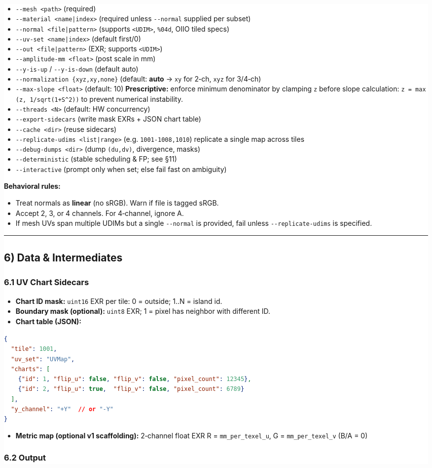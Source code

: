 * `--mesh <path>` (required)
* `--material <name|index>` (required unless `--normal` supplied per subset)
* `--normal <file|pattern>` (supports `<UDIM>`, `%04d`, OIIO tiled specs)
* `--uv-set <name|index>` (default first/0)
* `--out <file|pattern>` (EXR; supports `<UDIM>`)
* `--amplitude-mm <float>` (post scale in mm)
* `--y-is-up` / `--y-is-down` (default auto)
* `--normalization {xyz,xy,none}` (default: **auto** → `xy` for 2‑ch, `xyz` for 3/4‑ch)
* `--max-slope <float>` (default: 10)
  **Prescriptive:** enforce minimum denominator by clamping `z` before slope calculation: `z = max(z, 1/sqrt(1+S^2))` to prevent numerical instability.
* `--threads <N>` (default: HW concurrency)
* `--export-sidecars` (write mask EXRs + JSON chart table)
* `--cache <dir>` (reuse sidecars)
* `--replicate-udims <list|range>` (e.g. `1001-1008,1010`) replicate a single map across tiles
* `--debug-dumps <dir>` (dump `(du,dv)`, divergence, masks)
* `--deterministic` (stable scheduling & FP; see §11)
* `--interactive` (prompt only when set; else fail fast on ambiguity)

**Behavioral rules:**

* Treat normals as **linear** (no sRGB). Warn if file is tagged sRGB.
* Accept 2, 3, or 4 channels. For 4‑channel, ignore A.
* If mesh UVs span multiple UDIMs but a single `--normal` is provided, fail unless `--replicate-udims` is specified.

---

## 6) Data & Intermediates

### 6.1 UV Chart Sidecars

* **Chart ID mask:** `uint16` EXR per tile: 0 = outside; 1..N = island id.
* **Boundary mask (optional):** `uint8` EXR; 1 = pixel has neighbor with different ID.
* **Chart table (JSON):**

```json
{
  "tile": 1001,
  "uv_set": "UVMap",
  "charts": [
    {"id": 1, "flip_u": false, "flip_v": false, "pixel_count": 12345},
    {"id": 2, "flip_u": true,  "flip_v": false, "pixel_count": 6789}
  ],
  "y_channel": "+Y"  // or "-Y"
}
```

* **Metric map (optional v1 scaffolding):** 2‑channel float EXR
  R = `mm_per_texel_u`, G = `mm_per_texel_v` (B/A = 0)

### 6.2 Output
